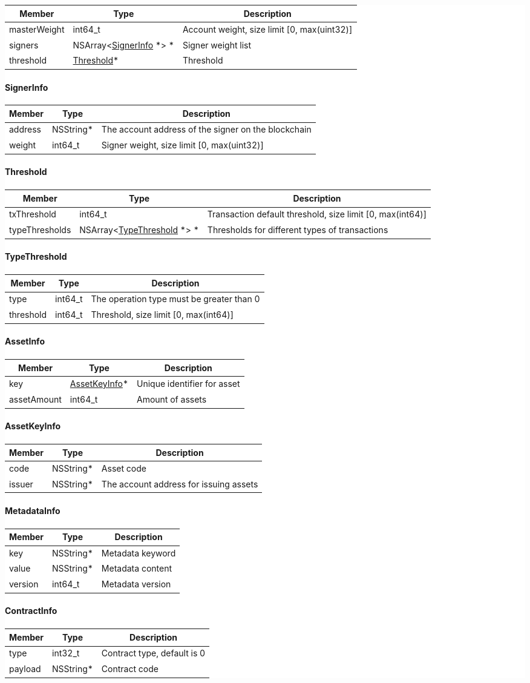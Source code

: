 Member       |     Type     |       Description       
-----------  | ------------ | ---------------- 
masterWeight |	 int64_t	    |   Account weight, size limit [0, max(uint32)]
signers	     |NSArray<[SignerInfo](#signerinfo) *> *|   Signer weight list
threshold	 |[Threshold](#threshold)*|	Threshold

#### SignerInfo

Member       |     Type     |       Description       
-----------  | ------------ | ---------------- 
address	     |   NSString*	    |   The account address of the signer on the blockchain
weight	     |   int64_t	    |   Signer weight, size limit [0, max(uint32)]

#### Threshold

Member       |     Type     |       Description       
-----------  | ------------ | ---------------- 
txThreshold	 |    int64_t	    |   Transaction default threshold, size limit [0, max(int64)]
typeThresholds|NSArray<[TypeThreshold](#typethreshold) *> *|Thresholds for different types of transactions

#### TypeThreshold

Member       |     Type     |       Description       
-----------  | ------------ | ---------------- 
type         |    int64_t	    |    The operation type must be greater than 0
threshold    |    int64_t      |    Threshold, size limit [0, max(int64)]

#### AssetInfo

Member       |     Type     |       Description      
----------- | ------------ | ---------------- 
  key       | [AssetKeyInfo](#assetkeyinfo)*  | Unique identifier for asset
  assetAmount    | int64_t        | Amount of assets

 #### AssetKeyInfo

Member       |     Type     |       Description       
-------- | ----------- | -----------
code     |   NSString*    |   Asset code
issuer   |   NSString*    |   The account address for issuing assets

#### MetadataInfo
Member       |     Type     |       Description       
----------- | ----------- | ---------------- 
key         |  NSString*     |  Metadata keyword
value       |  NSString*     |  Metadata content
version     |  int64_t      |  Metadata version

#### ContractInfo

Member       |     Type     |       Description      
----------- | ------------ | ---------------- 
type|int32_t|Contract type, default is 0
payload|NSString*|Contract code
